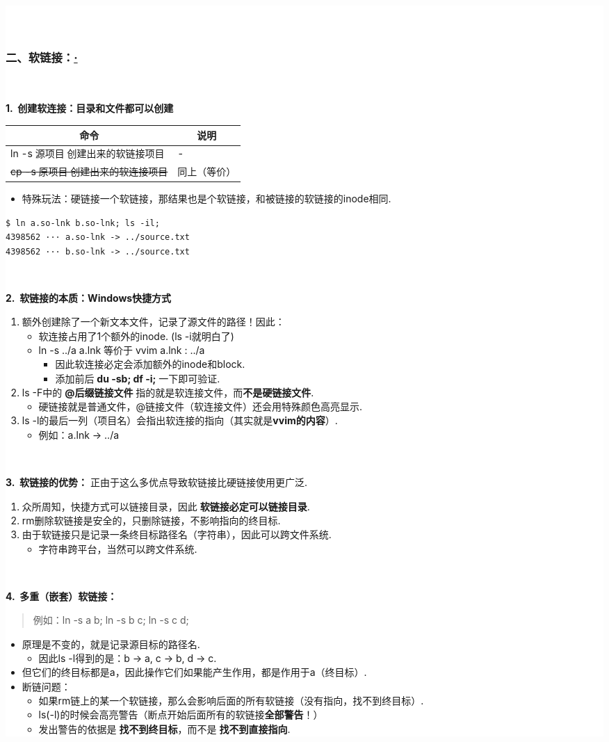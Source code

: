 <br><br>

### 二、软链接：[·](#目录)

<br>

**1.&nbsp; 创建软连接：目录和文件都可以创建**

| 命令 | 说明 |
| --- | --- |
| ln -s 源项目 创建出来的软链接项目 | - |
| ~~cp -s 原项目 创建出来的软连接项目~~ | 同上（等价）|

- 特殊玩法：硬链接一个软链接，那结果也是个软链接，和被链接的软链接的inode相同.

```Shell
$ ln a.so-lnk b.so-lnk; ls -il;
4398562 ··· a.so-lnk -> ../source.txt
4398562 ··· b.so-lnk -> ../source.txt
```

<br>

**2.&nbsp; 软链接的本质：Windows快捷方式**

1. 额外创建除了一个新文本文件，记录了源文件的路径！因此：
   - 软连接占用了1个额外的inode. (ls -i就明白了)
   - ln -s ../a a.lnk 等价于 vvim a.lnk : ../a
      - 因此软连接必定会添加额外的inode和block.
      - 添加前后 **du -sb; df -i;** 一下即可验证.
2. ls -F中的 **@后缀链接文件** 指的就是软连接文件，而**不是硬链接文件**.
   - 硬链接就是普通文件，@链接文件（软连接文件）还会用特殊颜色高亮显示.
3. ls -l的最后一列（项目名）会指出软连接的指向（其实就是**vvim的内容**）.
   - 例如：a.lnk -> ../a

<br>

**3.&nbsp; 软链接的优势：** 正由于这么多优点导致软链接比硬链接使用更广泛.

1. 众所周知，快捷方式可以链接目录，因此 **软链接必定可以链接目录**.
2. rm删除软链接是安全的，只删除链接，不影响指向的终目标.
3. 由于软链接只是记录一条终目标路径名（字符串），因此可以跨文件系统.
   - 字符串跨平台，当然可以跨文件系统.

<br>

**4.&nbsp; 多重（嵌套）软链接：**

> 例如：ln -s a b; ln -s b c; ln -s c d;

- 原理是不变的，就是记录源目标的路径名.
   - 因此ls -l得到的是：b -> a, c -> b, d -> c.
- 但它们的终目标都是a，因此操作它们如果能产生作用，都是作用于a（终目标）.
- 断链问题：
   - 如果rm链上的某一个软链接，那么会影响后面的所有软链接（没有指向，找不到终目标）.
   - ls(-l)的时候会高亮警告（断点开始后面所有的软链接**全部警告**！）
   - 发出警告的依据是 **找不到终目标**，而不是 **找不到直接指向**.
